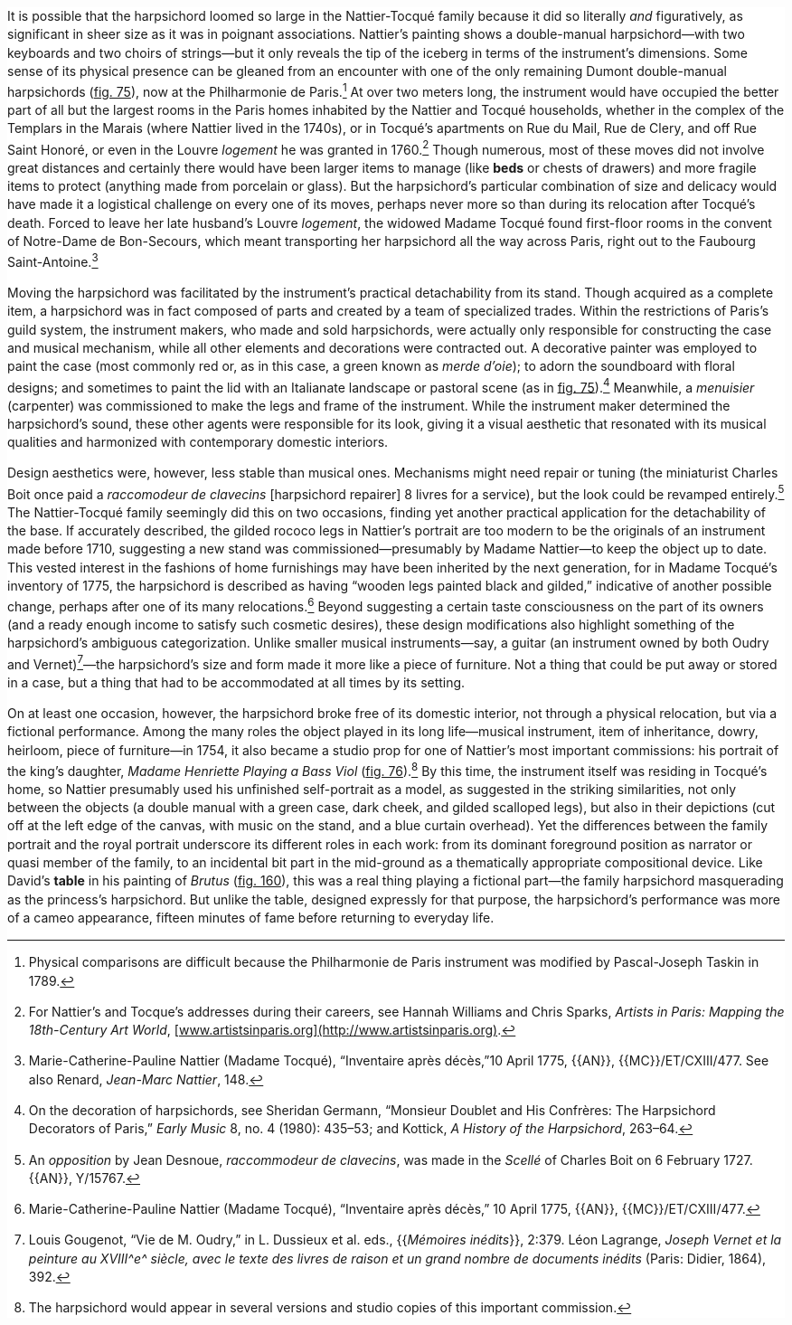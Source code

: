 It is possible that the harpsichord loomed so large in the Nattier-Tocqué family because it did so literally *and* figuratively, as significant in sheer size as it was in poignant associations. Nattier’s painting shows a double-manual harpsichord—with two keyboards and two choirs of strings—but it only reveals the tip of the iceberg in terms of the instrument’s dimensions. Some sense of its physical presence can be gleaned from an encounter with one of the only remaining Dumont double-manual harpsichords ([fig. 75](#fig.-75)), now at the Philharmonie de Paris.[^10] At over two meters long, the instrument would have occupied the better part of all but the largest rooms in the Paris homes inhabited by the Nattier and Tocqué households, whether in the complex of the Templars in the Marais (where Nattier lived in the 1740s), or in Tocqué’s apartments on Rue du Mail, Rue de Clery, and off Rue Saint Honoré, or even in the Louvre *logement* he was granted in 1760.[^11] Though numerous, most of these moves did not involve great distances and certainly there would have been larger items to manage (like **beds** or chests of drawers) and more fragile items to protect (anything made from porcelain or glass). But the harpsichord’s particular combination of size and delicacy would have made it a logistical challenge on every one of its moves, perhaps never more so than during its relocation after Tocqué’s death. Forced to leave her late husband’s Louvre *logement*, the widowed Madame Tocqué found first-floor rooms in the convent of Notre-Dame de Bon-Secours, which meant transporting her harpsichord all the way across Paris, right out to the Faubourg Saint-Antoine.[^12]

Moving the harpsichord was facilitated by the instrument’s practical detachability from its stand. Though acquired as a complete item, a harpsichord was in fact composed of parts and created by a team of specialized trades. Within the restrictions of Paris’s guild system, the instrument makers, who made and sold harpsichords, were actually only responsible for constructing the case and musical mechanism, while all other elements and decorations were contracted out. A decorative painter was employed to paint the case (most commonly red or, as in this case, a green known as *merde d’oie*); to adorn the soundboard with floral designs; and sometimes to paint the lid with an Italianate landscape or pastoral scene (as in [fig. 75](#fig.-75)).[^13] Meanwhile, a *menuisier* (carpenter) was commissioned to make the legs and frame of the instrument. While the instrument maker determined the harpsichord’s sound, these other agents were responsible for its look, giving it a visual aesthetic that resonated with its musical qualities and harmonized with contemporary domestic interiors.

Design aesthetics were, however, less stable than musical ones. Mechanisms might need repair or tuning (the miniaturist Charles Boit once paid a *raccomodeur de clavecins* \[harpsichord repairer\] 8 livres for a service), but the look could be revamped entirely.[^14] The Nattier-Tocqué family seemingly did this on two occasions, finding yet another practical application for the detachability of the base. If accurately described, the gilded rococo legs in Nattier’s portrait are too modern to be the originals of an instrument made before 1710, suggesting a new stand was commissioned—presumably by Madame Nattier—to keep the object up to date. This vested interest in the fashions of home furnishings may have been inherited by the next generation, for in Madame Tocqué’s inventory of 1775, the harpsichord is described as having “wooden legs painted black and gilded,” indicative of another possible change, perhaps after one of its many relocations.[^15] Beyond suggesting a certain taste consciousness on the part of its owners (and a ready enough income to satisfy such cosmetic desires), these design modifications also highlight something of the harpsichord’s ambiguous categorization. Unlike smaller musical instruments—say, a guitar (an instrument owned by both Oudry and Vernet)[^16]—the harpsichord’s size and form made it more like a piece of furniture. Not a thing that could be put away or stored in a case, but a thing that had to be accommodated at all times by its setting.

On at least one occasion, however, the harpsichord broke free of its domestic interior, not through a physical relocation, but via a fictional performance. Among the many roles the object played in its long life—musical instrument, item of inheritance, dowry, heirloom, piece of furniture—in 1754, it also became a studio prop for one of Nattier’s most important commissions: his portrait of the king’s daughter, *Madame Henriette Playing a Bass Viol* ([fig. 76](#fig.-76)).[^17] By this time, the instrument itself was residing in Tocqué’s home, so Nattier presumably used his unfinished self-portrait as a model, as suggested in the striking similarities, not only between the objects (a double manual with a green case, dark cheek, and gilded scalloped legs), but also in their depictions (cut off at the left edge of the canvas, with music on the stand, and a blue curtain overhead). Yet the differences between the family portrait and the royal portrait underscore its different roles in each work: from its dominant foreground position as narrator or quasi member of the family, to an incidental bit part in the mid-ground as a thematically appropriate compositional device. Like David’s **table** in his painting of *Brutus* ([fig. 160](#fig.-160)), this was a real thing playing a fictional part—the family harpsichord masquerading as the princess’s harpsichord. But unlike the table, designed expressly for that purpose, the harpsichord’s performance was more of a cameo appearance, fifteen minutes of fame before returning to everyday life.


[^1]: It is described as “provenant de la succession de sa mère” in the marriage contract of Marie-Catherine-Pauline Nattier and Louis Tocqué, 6 February 1747, {{AN}}, {{MC}}/ET/LIX/238. The contract is transcribed in Renard, *Jean-Marc Nattier* (Saint-Rémy-en-l’Eau: Monelle Hayot, 1999), 194.
[^2]: Marriage contract, Louis Tocqué and Marie-Catherine-Pauline Nattier, 6 February 1747, {{AN}}, {{MC}}/ET/LIX/238.
[^3]: The harpsichord is not mentioned separately in Marie-Catherine-Pauline Nattier’s will, but Catherine-Pauline Tocqué was designated as her mother’s principal heir, inheriting everything apart from a small number of specific items bequeathed to family members and servants. Will, Marie-Catherine-Pauline Nattier (Madame Tocqué), 27 March 1775, {{AN}}, {{MC}}/ET/CXIII/477. See also Renard, *Jean-Marc Nattier*, 205.
[^4]: It is described as a Dumont harpsicord in the estate inventory of Marie-Catherine-Pauline Nattier (Madame Tocqué), 10 April 1775, {{AN}}, {{MC}}/ET/CXIII/477.
[^5]: Nicolas Dumont (1673–ca. 1710) was a Parisian harpsichord maker, received into the Guild of Instrument Makers in 1675. Donald H. Boalch, *Makers of the Harpsichord and Clavichord, 1440–1840*, third edition (Oxford: Clarendon, 1995), 52, 305–6. On the form of the harpsichord see Edward L. Kottick, *A History of the Harpsichord* (Bloomington: Indiana University Press, 2003). Thanks to Julie Anne Sadie Goode and Jenny Nex for assistance with research on eighteenth-century French harpsichords.
[^6]: On the materials used in eighteenth-century French harpsichords, see “Clavecin,” *Encyclopédie*, [http://encyclopedie.uchicago.edu/](https://encyclopedie.uchicago.edu/)), 3:509.
[^7]: On the early evolution of harpsichord music, see Carol Henry Bates, “French Harpsichord Music in the First Decade of the Eighteenth Century,” *Early Music* 18, no. 2 (May 1989): 184–96.
[^8]: The youngest, Madeleine-Sophie, would marry the painter Charles-Michelange Challe the following year. For a more extensive analysis of this family portrait, see Hannah Williams, *Académie Royale: A History in Portraits* (New York: Routledge, 2015), 189–92, 198–99.
[^9]: The full inscription is: “Tableau de lattelier de M. / Jean-Marc Nattier trésorier / de Lacademie Royale de Peinture / et de Sculpture / commencé en 1730. et fini / par Le dit S. en 1762.”
[^10]: Physical comparisons are difficult because the Philharmonie de Paris instrument was modified by Pascal-Joseph Taskin in 1789.
[^11]: For Nattier’s and Tocque’s addresses during their careers, see Hannah Williams and Chris Sparks, *Artists in Paris: Mapping the 18th-Century Art World*, [www.artistsinparis.org](http://www.artistsinparis.org).
[^12]: Marie-Catherine-Pauline Nattier (Madame Tocqué), “Inventaire après décès,”10 April 1775, {{AN}}, {{MC}}/ET/CXIII/477. See also Renard, *Jean-Marc Nattier*, 148.
[^13]: On the decoration of harpsichords, see Sheridan Germann, “Monsieur Doublet and His Confrères: The Harpsichord Decorators of Paris,” *Early Music* 8, no. 4 (1980): 435–53; and Kottick, *A History of the Harpsichord*, 263–64.
[^14]: An *opposition* by Jean Desnoue, *raccommodeur de clavecins*, was made in the *Scellé* of Charles Boit on 6 February 1727. {{AN}}, Y/15767.
[^15]: Marie-Catherine-Pauline Nattier (Madame Tocqué), “Inventaire après décès,” 10 April 1775, {{AN}}, {{MC}}/ET/CXIII/477.
[^16]: Louis Gougenot, “Vie de M. Oudry,” in L. Dussieux et al. eds., {{*Mémoires inédits*}}, 2:379. Léon Lagrange, *Joseph Vernet et la peinture au XVIII^e^ siècle, avec le texte des livres de raison et un grand nombre de documents inédits* (Paris: Didier, 1864), 392.
[^17]: The harpsichord would appear in several versions and studio copies of this important commission.